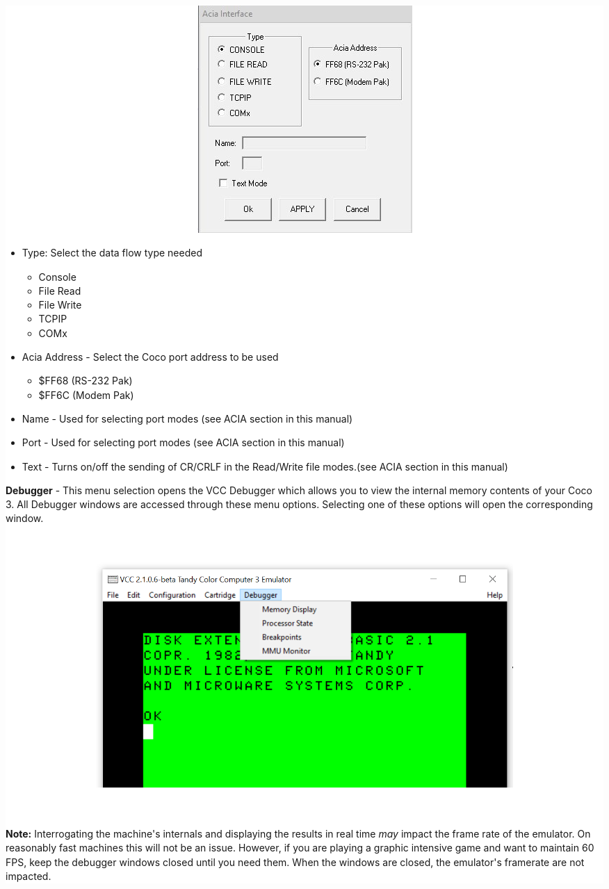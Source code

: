<p align=center><img src="images/ugima26.jpeg" alt="UG Image 26"></img></p>

  - Type: Select the data flow type needed
    - Console
    - File Read
    - File Write
    - TCPIP
    - COMx

  - Acia Address - Select the Coco port address to be used
    - $FF68 (RS-232 Pak)
    - $FF6C (Modem Pak)

  - Name - Used for selecting port modes (see ACIA section in this manual)

  - Port - Used for selecting port modes (see ACIA section in this manual)

  - Text - Turns on/off the sending of CR/CRLF in the Read/Write file
  modes.(see ACIA section in this manual)


**Debugger** - This menu selection opens the VCC Debugger which
    allows you to view the internal memory contents of your Coco 3. All
    Debugger windows are accessed through these menu options. Selecting
    one of these options will open the corresponding window.

<p align=center><img width="600" height="400"
   src="images/ugima27.png" alt="UG Image 27"></img></p>

**Note:** Interrogating the machine's internals and displaying the
results in real time *may* impact the frame rate of the emulator. On
reasonably fast machines this will not be an issue. However, if you
are playing a graphic intensive game and want to maintain 60 FPS, keep
the debugger windows closed until you need them. When the windows are
closed, the emulator's framerate are not impacted.
